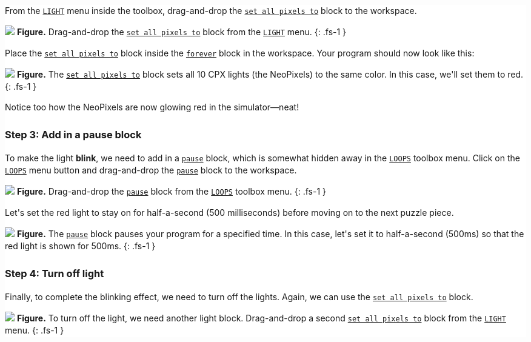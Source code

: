 From the [`LIGHT`](https://makecode.adafruit.com/reference/light) menu inside the toolbox, drag-and-drop the [`set all pixels to`](https://makecode.adafruit.com/reference/light/set-all) block to the workspace. 

![](assets/images/MakingBlinky_TheFirstLightBlock.png)
**Figure.** Drag-and-drop the [`set all pixels to`](https://makecode.adafruit.com/reference/light/set-all) block from the [`LIGHT`](https://makecode.adafruit.com/reference/light) menu.
{: .fs-1 }

Place the [`set all pixels to`](https://makecode.adafruit.com/reference/light/set-all) block inside the [`forever`](https://makecode.adafruit.com/reference/loops/forever) block in the workspace. Your program should now look like this:

![](assets/images/MakingBlinky_TheSetAllPixelsToBlock.png)
**Figure.** The [`set all pixels to`](https://makecode.adafruit.com/reference/light/set-all) block sets all 10 CPX lights (the NeoPixels) to the same color. In this case, we'll set them to red.
{: .fs-1 }

Notice too how the NeoPixels are now glowing red in the simulator—neat!

### Step 3: Add in a pause block

To make the light **blink**, we need to add in a [`pause`](https://makecode.adafruit.com/reference/loops/pause) block, which is somewhat hidden away in the [`LOOPS`](https://makecode.adafruit.com/blocks/loops) toolbox menu. Click on the [`LOOPS`](https://makecode.adafruit.com/blocks/loops) menu button and drag-and-drop the [`pause`](https://makecode.adafruit.com/reference/loops/pause) block to the workspace.

![](assets/images/MakingBlinky_AddingTheFirstPauseBlock.png)
**Figure.** Drag-and-drop the [`pause`](https://makecode.adafruit.com/reference/loops/pause) block from the [`LOOPS`](https://makecode.adafruit.com/blocks/loops) toolbox menu.
{: .fs-1 }

Let's set the red light to stay on for half-a-second (500 milliseconds) before moving on to the next puzzle piece.

![](assets/images/MakingBlinky_DescribingThePauseBlock.png)
**Figure.** The [`pause`](https://makecode.adafruit.com/reference/loops/pause) block pauses your program for a specified time. In this case, let's set it to half-a-second (500ms) so that the red light is shown for 500ms.
{: .fs-1 }

### Step 4: Turn off light

Finally, to complete the blinking effect, we need to turn off the lights. Again, we can use the [`set all pixels to`](https://makecode.adafruit.com/reference/light/set-all) block.

![](assets/images/MakingBlinky_AddingSecondLightBlock.png)
**Figure.** To turn off the light, we need another light block. Drag-and-drop a second [`set all pixels to`](https://makecode.adafruit.com/reference/light/set-all) block from the [`LIGHT`](https://makecode.adafruit.com/reference/light) menu.
{: .fs-1 }
